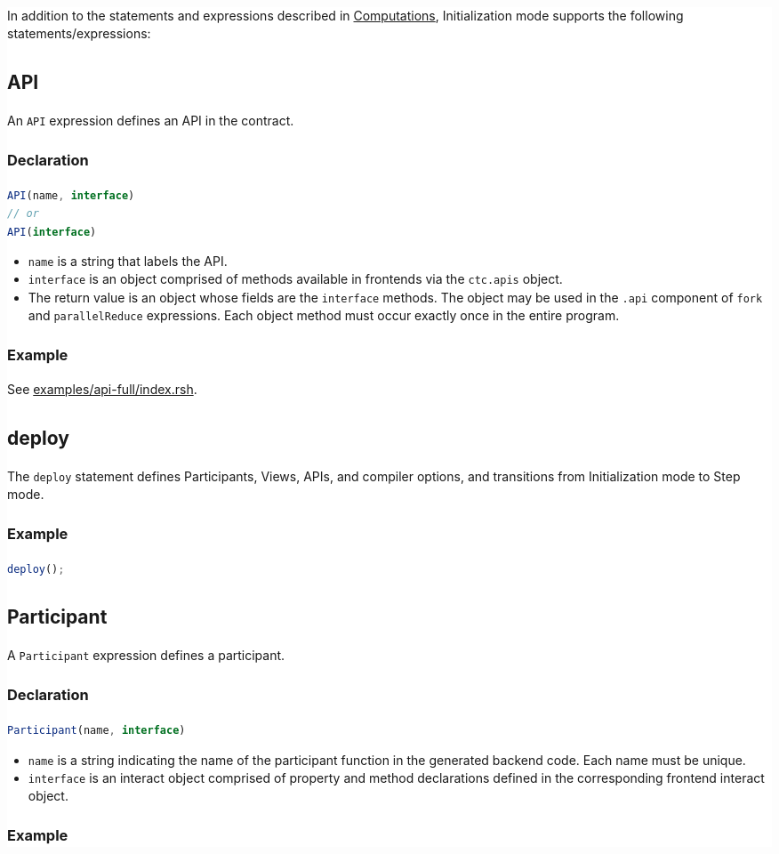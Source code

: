 In addition to the statements and expressions described in [Computations](/en/books/essentials/backend-programming/computations/), Initialization mode supports the following statements/expressions:

## API

An `API` expression defines an API in the contract.

### Declaration

``` js nonum
API(name, interface)
// or 
API(interface)
```

* `name` is a string that labels the API.
* `interface` is an object comprised of methods available in frontends via the `ctc.apis` object. 
* The return value is an object whose fields are the `interface` methods. The object may be used in the `.api` component of `fork` and `parallelReduce` expressions. Each object method must occur exactly once in the entire program.

### Example

See [examples/api-full/index.rsh](https://github.com/reach-sh/reach-lang/blob/master/examples/api-full/index.rsh).

## deploy

The `deploy` statement defines Participants, Views, APIs, and compiler options, and transitions from Initialization mode to Step mode.

### Example

``` js nonum
deploy();
```

## Participant

A `Participant` expression defines a participant.

### Declaration

``` js nonum
Participant(name, interface)
```

* `name` is a string indicating the name of the participant function in the generated backend code. Each name must be unique.
* `interface` is an interact object comprised of property and method declarations defined in the corresponding frontend interact object.

### Example

